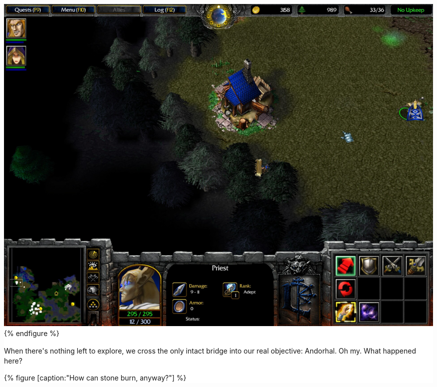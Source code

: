 ![The Cult of the Damned](/assets/wr/20240315003030_1.jpg)
{% endfigure %}

When there's nothing left to explore, we cross the only intact bridge into our real objective: Andorhal. Oh my. What happened here?

{% figure [caption:"How can stone burn, anyway?"] %}

[^geography]: Here's a fun geography question: what *are* these places? The Prophet last spoke to Thrall, in the Arathi Highlands. The peaks could conceivably be the Alterac Mountains, but the desert really is misplaced, as there are no deserts on the northern continent.
[^clever]: By the standards of video game storytelling in 2002.
[^uther]: In Warcraft 2, he was called Uther Lightbringer, without the "the". I don't know if "Lightbringer" was actually supposed to be his last name back then, rather than an epithet, or it was an oversight.
[^knight]: It will be a while before Blizzard starts playing this character archetype [unironically](https://starcraft.fandom.com/wiki/Valerian_Mengsk).
[^european]: They are a mix of different European cultures, granted. We also get Benedict, Achilles and Marie Claire Antoinette, with no indication of what human nations in-universe have such naming conventions.
[^teleport]: For what are probably balance reasons, Jaina can only teleport and turn invisible [in cutscenes](https://tvtropes.org/pmwiki/pmwiki.php/Main/CutscenePowerToTheMax), not as a playable hero in-game.